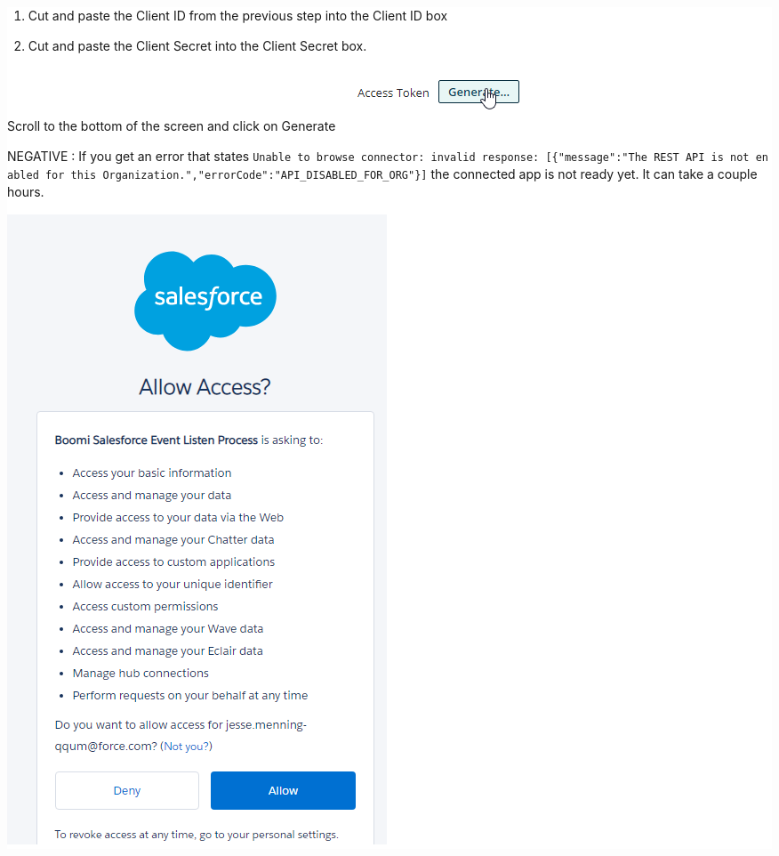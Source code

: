 1. Cut and paste the Client ID from the previous step into the Client ID box

1. Cut and paste the Client Secret into the Client Secret box. 

Scroll to the bottom of the screen and click on Generate 
![image057](img/image057.png) 

NEGATIVE
: If you get an error that states `Unable to browse connector: invalid response: [{"message":"The REST API is not enabled for this Organization.","errorCode":"API_DISABLED_FOR_ORG"}]`
the connected app is not ready yet. It can take a couple hours.

![image058](img/image058.png) 
